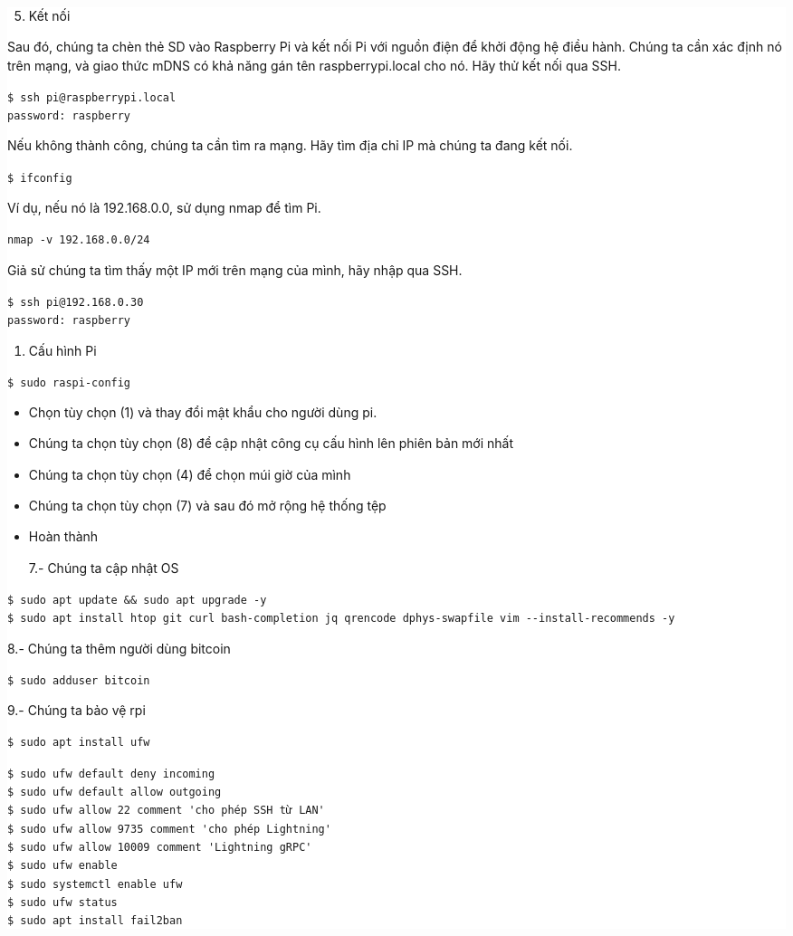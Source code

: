 5. Kết nối

Sau đó, chúng ta chèn thẻ SD vào Raspberry Pi và kết nối Pi với nguồn điện để khởi động hệ điều hành. Chúng ta cần xác định nó trên mạng, và giao thức mDNS có khả năng gán tên raspberrypi.local cho nó. Hãy thử kết nối qua SSH.

```
$ ssh pi@raspberrypi.local
password: raspberry
```

Nếu không thành công, chúng ta cần tìm ra mạng. Hãy tìm địa chỉ IP mà chúng ta đang kết nối.

```
$ ifconfig
```

Ví dụ, nếu nó là 192.168.0.0, sử dụng nmap để tìm Pi.

```
nmap -v 192.168.0.0/24
```

Giả sử chúng ta tìm thấy một IP mới trên mạng của mình, hãy nhập qua SSH.

```
$ ssh pi@192.168.0.30
password: raspberry
```

1. Cấu hình Pi

```
$ sudo raspi-config
```

- Chọn tùy chọn (1) và thay đổi mật khẩu cho người dùng pi.
- Chúng ta chọn tùy chọn (8) để cập nhật công cụ cấu hình lên phiên bản mới nhất
- Chúng ta chọn tùy chọn (4) để chọn múi giờ của mình
- Chúng ta chọn tùy chọn (7) và sau đó mở rộng hệ thống tệp
- Hoàn thành

  7.- Chúng ta cập nhật OS

```
$ sudo apt update && sudo apt upgrade -y
$ sudo apt install htop git curl bash-completion jq qrencode dphys-swapfile vim --install-recommends -y
```

8.- Chúng ta thêm người dùng bitcoin

```
$ sudo adduser bitcoin
```

9.- Chúng ta bảo vệ rpi

```
$ sudo apt install ufw
```
```
$ sudo ufw default deny incoming
$ sudo ufw default allow outgoing
$ sudo ufw allow 22 comment 'cho phép SSH từ LAN'
$ sudo ufw allow 9735 comment 'cho phép Lightning'
$ sudo ufw allow 10009 comment 'Lightning gRPC'
$ sudo ufw enable
$ sudo systemctl enable ufw
$ sudo ufw status
$ sudo apt install fail2ban
```
